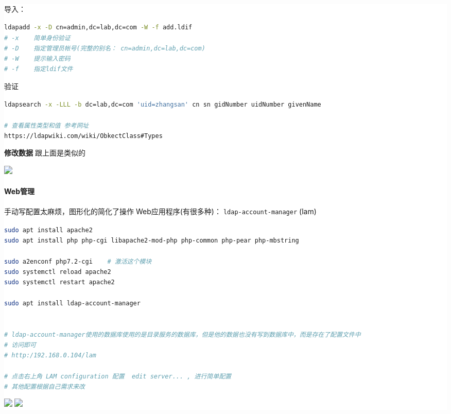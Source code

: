 导入：
```bash
ldapadd -x -D cn=admin,dc=lab,dc=com -W -f add.ldif
# -x    简单身份验证
# -D    指定管理员帐号(完整的别名： cn=admin,dc=lab,dc=com)   
# -W    提示输入密码
# -f    指定ldif文件
```

验证
```bash
ldapsearch -x -LLL -b dc=lab,dc=com 'uid=zhangsan' cn sn gidNumber uidNumber givenName

# 查看属性类型和值 参考网址
https://ldapwiki.com/wiki/ObkectClass#Types
```



**修改数据**
跟上面是类似的

<img src="http://image.xpshuai.cn/20200507151131491_1817511878.png" />





#### Web管理
手动写配置太麻烦，图形化的简化了操作
Web应用程序(有很多种)： `ldap-account-manager` (lam)

```bash
sudo apt install apache2
sudo apt install php php-cgi libapache2-mod-php php-common php-pear php-mbstring

sudo a2enconf php7.2-cgi    # 激活这个模块
sudo systemctl reload apache2
sudo systemctl restart apache2

sudo apt install ldap-account-manager


# ldap-account-manager使用的数据库使用的是目录服务的数据库，但是他的数据也没有写到数据库中，而是存在了配置文件中
# 访问即可
# http:/192.168.0.104/lam

# 点击右上角 LAM configuration 配置  edit server... , 进行简单配置
# 其他配置根据自己需求来改

```


<img src="http://image.xpshuai.cn/20200507155013573_1158190765.png" />

<img src="http://image.xpshuai.cn/20200507153818370_1691714384.png" />
